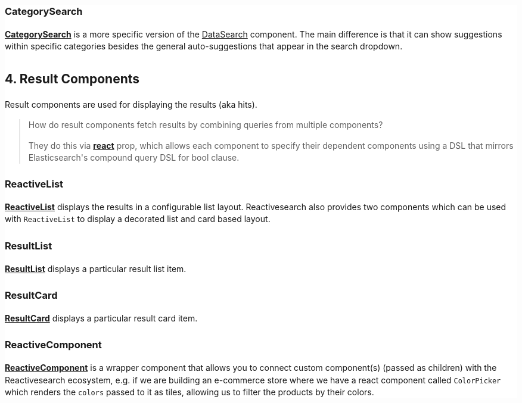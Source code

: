 </p>

### CategorySearch

<p>

**[CategorySearch](/docs/reactivesearch/v3/search/categorysearch/)** is a more specific version of the [DataSearch](/docs/reactivesearch/v3/basic/datasearch/) component. The main difference is that it can show suggestions within specific categories besides the general auto-suggestions that appear in the search dropdown.

</p>

## 4. Result Components

Result components are used for displaying the results (aka hits).

> How do result components fetch results by combining queries from multiple components?
>
> They do this via [**react**](/docs/reactivesearch/v3/advanced/react/) prop, which allows each component to specify their dependent components using a DSL that mirrors Elasticsearch's compound query DSL for bool clause.

### ReactiveList

<p>

**[ReactiveList](/docs/reactivesearch/v3/result/reactivelist/)** displays the results in a configurable list layout. Reactivesearch also provides two components which can be used with `ReactiveList` to display a decorated list and card based layout.

</p>

### ResultList

<p>

**[ResultList](/docs/reactivesearch/v3/result/resultlist/)** displays a particular result list item.

</p>

### ResultCard

<p>

**[ResultCard](/docs/reactivesearch/v3/result/resultcard/)** displays a particular result card item.

</p>

### ReactiveComponent

<p>

**[ReactiveComponent](/docs/reactivesearch/v3/advanced/reactivecomponent/)** is a wrapper component that allows you to connect custom component(s) (passed as children) with the Reactivesearch ecosystem, e.g. if we are building an e-commerce store where we have a react component called `ColorPicker` which renders the `colors` passed to it as tiles, allowing us to filter the products by their colors.
